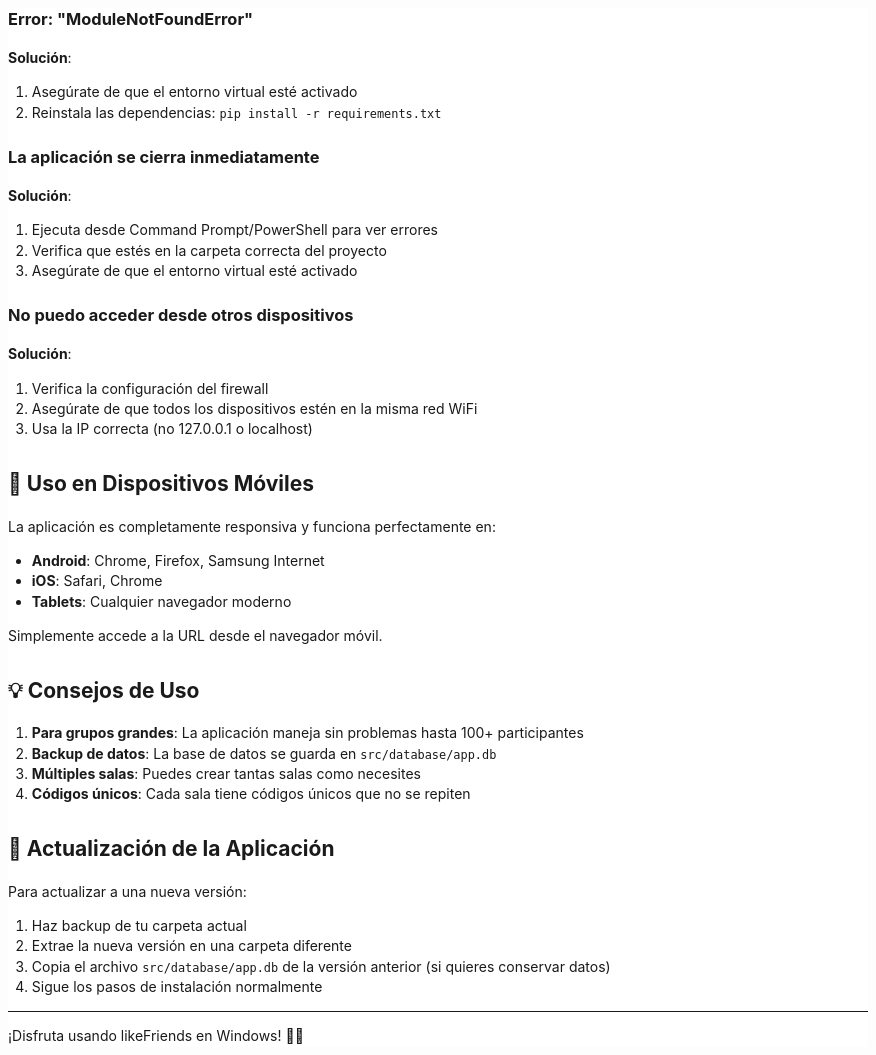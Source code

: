 ### Error: "ModuleNotFoundError"
**Solución**: 
1. Asegúrate de que el entorno virtual esté activado
2. Reinstala las dependencias: `pip install -r requirements.txt`

### La aplicación se cierra inmediatamente
**Solución**: 
1. Ejecuta desde Command Prompt/PowerShell para ver errores
2. Verifica que estés en la carpeta correcta del proyecto
3. Asegúrate de que el entorno virtual esté activado

### No puedo acceder desde otros dispositivos
**Solución**:
1. Verifica la configuración del firewall
2. Asegúrate de que todos los dispositivos estén en la misma red WiFi
3. Usa la IP correcta (no 127.0.0.1 o localhost)

## 📱 Uso en Dispositivos Móviles

La aplicación es completamente responsiva y funciona perfectamente en:
- **Android**: Chrome, Firefox, Samsung Internet
- **iOS**: Safari, Chrome
- **Tablets**: Cualquier navegador moderno

Simplemente accede a la URL desde el navegador móvil.

## 💡 Consejos de Uso

1. **Para grupos grandes**: La aplicación maneja sin problemas hasta 100+ participantes
2. **Backup de datos**: La base de datos se guarda en `src/database/app.db`
3. **Múltiples salas**: Puedes crear tantas salas como necesites
4. **Códigos únicos**: Cada sala tiene códigos únicos que no se repiten

## 🔄 Actualización de la Aplicación

Para actualizar a una nueva versión:
1. Haz backup de tu carpeta actual
2. Extrae la nueva versión en una carpeta diferente
3. Copia el archivo `src/database/app.db` de la versión anterior (si quieres conservar datos)
4. Sigue los pasos de instalación normalmente

---

¡Disfruta usando likeFriends en Windows! 🎁✨

